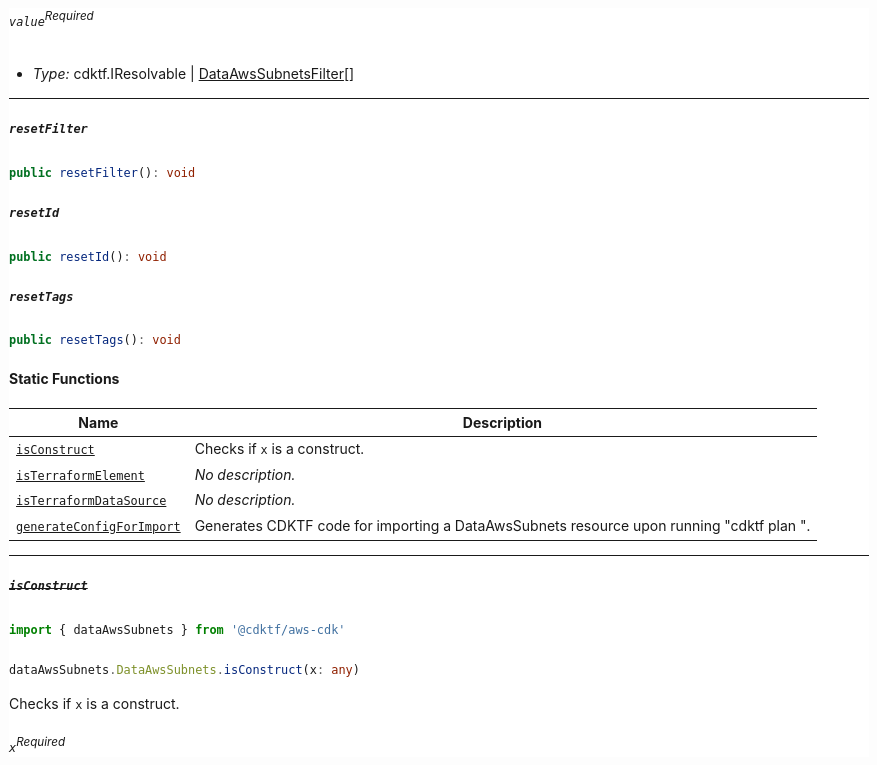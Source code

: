 ###### `value`<sup>Required</sup> <a name="value" id="@cdktf/aws-cdk.dataAwsSubnets.DataAwsSubnets.putFilter.parameter.value"></a>

- *Type:* cdktf.IResolvable | <a href="#@cdktf/aws-cdk.dataAwsSubnets.DataAwsSubnetsFilter">DataAwsSubnetsFilter</a>[]

---

##### `resetFilter` <a name="resetFilter" id="@cdktf/aws-cdk.dataAwsSubnets.DataAwsSubnets.resetFilter"></a>

```typescript
public resetFilter(): void
```

##### `resetId` <a name="resetId" id="@cdktf/aws-cdk.dataAwsSubnets.DataAwsSubnets.resetId"></a>

```typescript
public resetId(): void
```

##### `resetTags` <a name="resetTags" id="@cdktf/aws-cdk.dataAwsSubnets.DataAwsSubnets.resetTags"></a>

```typescript
public resetTags(): void
```

#### Static Functions <a name="Static Functions" id="Static Functions"></a>

| **Name** | **Description** |
| --- | --- |
| <code><a href="#@cdktf/aws-cdk.dataAwsSubnets.DataAwsSubnets.isConstruct">isConstruct</a></code> | Checks if `x` is a construct. |
| <code><a href="#@cdktf/aws-cdk.dataAwsSubnets.DataAwsSubnets.isTerraformElement">isTerraformElement</a></code> | *No description.* |
| <code><a href="#@cdktf/aws-cdk.dataAwsSubnets.DataAwsSubnets.isTerraformDataSource">isTerraformDataSource</a></code> | *No description.* |
| <code><a href="#@cdktf/aws-cdk.dataAwsSubnets.DataAwsSubnets.generateConfigForImport">generateConfigForImport</a></code> | Generates CDKTF code for importing a DataAwsSubnets resource upon running "cdktf plan <stack-name>". |

---

##### ~~`isConstruct`~~ <a name="isConstruct" id="@cdktf/aws-cdk.dataAwsSubnets.DataAwsSubnets.isConstruct"></a>

```typescript
import { dataAwsSubnets } from '@cdktf/aws-cdk'

dataAwsSubnets.DataAwsSubnets.isConstruct(x: any)
```

Checks if `x` is a construct.

###### `x`<sup>Required</sup> <a name="x" id="@cdktf/aws-cdk.dataAwsSubnets.DataAwsSubnets.isConstruct.parameter.x"></a>
